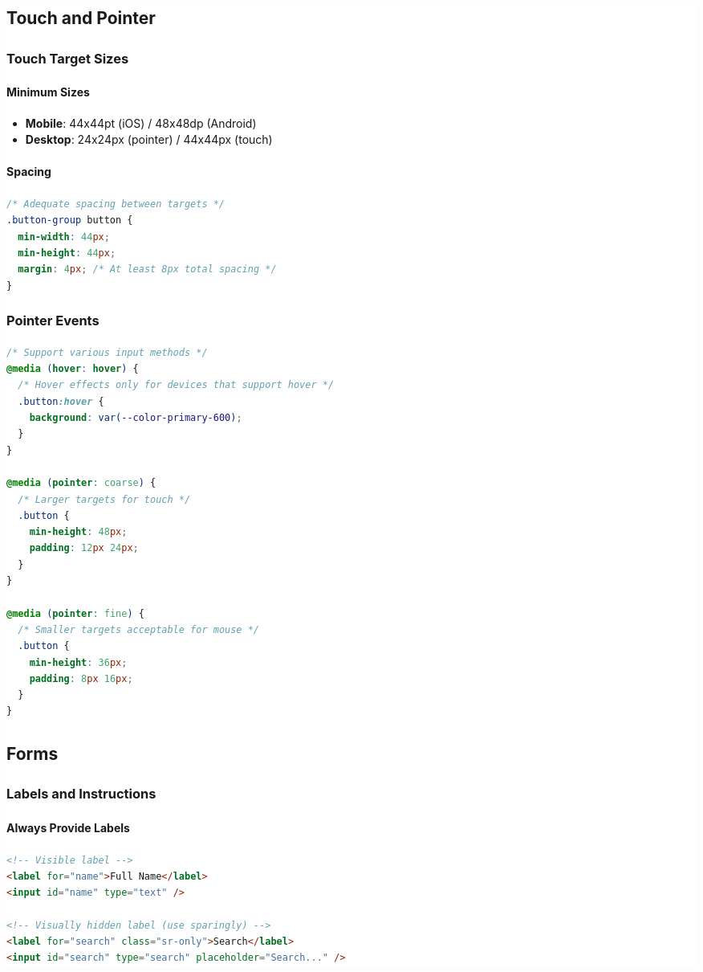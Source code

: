## Touch and Pointer

### Touch Target Sizes

#### Minimum Sizes
- **Mobile**: 44x44pt (iOS) / 48x48dp (Android)
- **Desktop**: 24x24px (pointer) / 44x44px (touch)

#### Spacing
```css
/* Adequate spacing between targets */
.button-group button {
  min-width: 44px;
  min-height: 44px;
  margin: 4px; /* At least 8px total spacing */
}
```

### Pointer Events
```css
/* Support various input methods */
@media (hover: hover) {
  /* Hover effects only for devices that support hover */
  .button:hover {
    background: var(--color-primary-600);
  }
}

@media (pointer: coarse) {
  /* Larger targets for touch */
  .button {
    min-height: 48px;
    padding: 12px 24px;
  }
}

@media (pointer: fine) {
  /* Smaller targets acceptable for mouse */
  .button {
    min-height: 36px;
    padding: 8px 16px;
  }
}
```

## Forms

### Labels and Instructions

#### Always Provide Labels
```html
<!-- Visible label -->
<label for="name">Full Name</label>
<input id="name" type="text" />

<!-- Visually hidden label (use sparingly) -->
<label for="search" class="sr-only">Search</label>
<input id="search" type="search" placeholder="Search..." />
```
